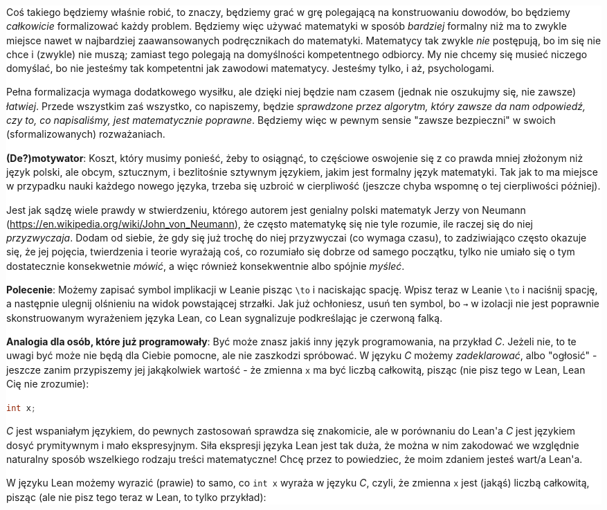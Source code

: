 Coś takiego będziemy właśnie robić, to znaczy, będziemy grać w grę polegającą na konstruowaniu
dowodów, bo będziemy *całkowicie* formalizować każdy problem. Będziemy więc używać matematyki w
sposób *bardziej* formalny niż ma to zwykle miejsce nawet w najbardziej zaawansowanych podręcznikach
do matematyki. Matematycy tak zwykle *nie* postępują, bo im się nie chce i (zwykle) nie muszą;
zamiast tego polegają na domyślności kompetentnego odbiorcy. My nie chcemy się musieć niczego
domyślać, bo nie jesteśmy tak kompetentni jak zawodowi matematycy. Jesteśmy tylko, i aż,
psychologami.

Pełna formalizacja wymaga dodatkowego wysiłku, ale dzięki niej będzie nam czasem (jednak nie
oszukujmy się, nie zawsze) *łatwiej*. Przede wszystkim zaś wszystko, co napiszemy, będzie
*sprawdzone przez algorytm, który zawsze da nam odpowiedź, czy to, co napisaliśmy, jest
matematycznie poprawne*. Będziemy więc w pewnym sensie "zawsze bezpieczni" w swoich
(sformalizowanych) rozważaniach.

**(De?)motywator**: Koszt, który musimy ponieść, żeby to osiągnąć, to częściowe oswojenie się z co
prawda mniej złożonym niż język polski, ale obcym, sztucznym, i bezlitośnie sztywnym językiem, jakim
jest formalny język matematyki. Tak jak to ma miejsce w przypadku nauki każdego nowego języka,
trzeba się uzbroić w cierpliwość (jeszcze chyba wspomnę o tej cierpliwości później). 

Jest jak sądzę wiele prawdy w stwierdzeniu, którego autorem jest genialny polski matematyk Jerzy von
Neumann (https://en.wikipedia.org/wiki/John_von_Neumann), że często matematykę się nie tyle rozumie,
ile raczej się do niej *przyzwyczaja*. Dodam od siebie, że gdy się już trochę do niej przyzwyczai
(co wymaga czasu), to zadziwiająco często okazuje się, że jej pojęcia, twierdzenia i teorie wyrażają
coś, co rozumiało się dobrze od samego początku, tylko nie umiało się o tym dostatecznie
konsekwetnie *mówić*, a więc również konsekwentnie albo spójnie *myśleć*.

**Polecenie**: Możemy zapisać symbol implikacji w Leanie pisząc `\to` i naciskając spację. Wpisz
teraz w Leanie `\to` i naciśnij spację, a następnie ulegnij olśnieniu na widok powstającej
strzałki. Jak już ochłoniesz, usuń ten symbol, bo `→` w izolacji nie jest poprawnie skonstruowanym
wyrażeniem języka Lean, co Lean sygnalizuje podkreślając je czerwoną falką.

**Analogia dla osób, które już programowały**: Być może znasz jakiś inny język programowania, na
przykład *C*. Jeżeli nie, to te uwagi być może nie będą dla Ciebie pomocne, ale nie zaszkodzi
spróbować. W języku *C* możemy *zadeklarować*, albo "ogłosić" - jeszcze zanim przypiszemy jej
jakąkolwiek wartość - że zmienna `x` ma być liczbą całkowitą, pisząc (nie pisz tego w Lean, Lean Cię
nie zrozumie):

```C
int x;
```

*C* jest wspaniałym językiem, do pewnych zastosowań sprawdza się znakomicie, ale w porównaniu do
Lean'a *C* jest językiem dosyć prymitywnym i mało ekspresyjnym. Siła ekspresji języka Lean jest tak
duża, że można w nim zakodować we względnie naturalny sposób wszelkiego rodzaju treści matematyczne!
Chcę przez to powiedziec, że moim zdaniem jesteś wart/a Lean'a.

W języku Lean możemy wyrazić (prawie) to samo, co `int x` wyraża w języku *C*, czyli, że zmienna `x`
jest (jakąś) liczbą całkowitą, pisząc (ale nie pisz tego teraz w Lean, to tylko przykład):
